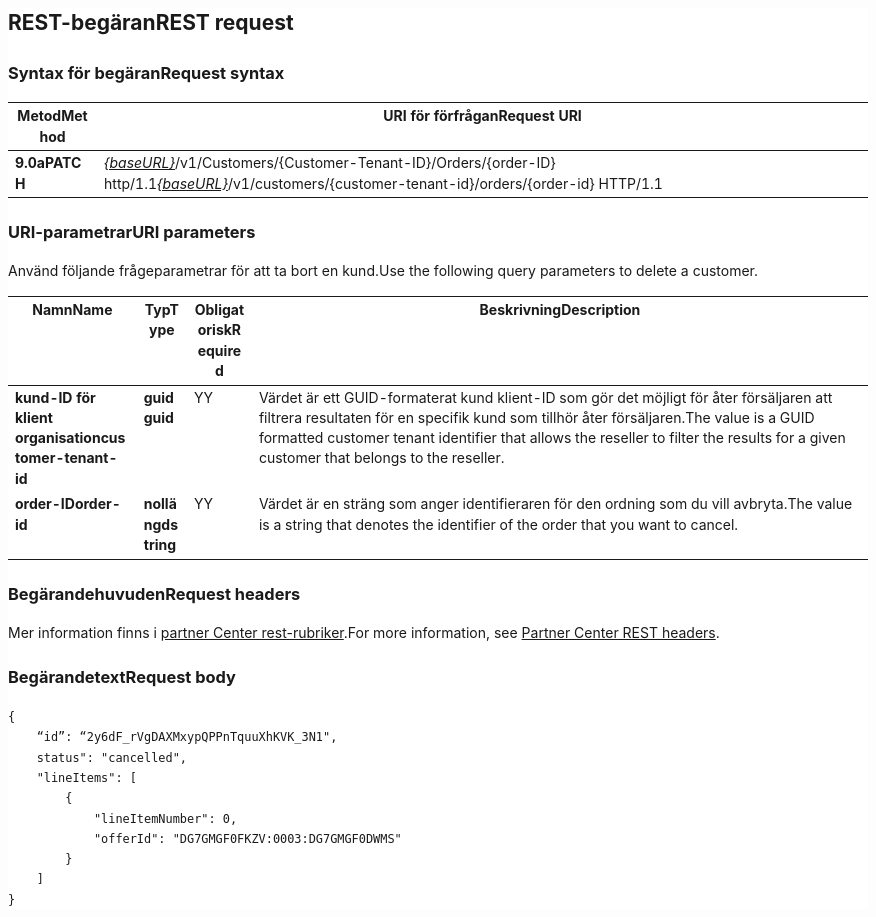 ## <a name="rest-request"></a><span data-ttu-id="a100b-120">REST-begäran</span><span class="sxs-lookup"><span data-stu-id="a100b-120">REST request</span></span>

### <a name="request-syntax"></a><span data-ttu-id="a100b-121">Syntax för begäran</span><span class="sxs-lookup"><span data-stu-id="a100b-121">Request syntax</span></span>

| <span data-ttu-id="a100b-122">Metod</span><span class="sxs-lookup"><span data-stu-id="a100b-122">Method</span></span>     | <span data-ttu-id="a100b-123">URI för förfrågan</span><span class="sxs-lookup"><span data-stu-id="a100b-123">Request URI</span></span>                                                                            |
|------------|----------------------------------------------------------------------------------------|
| <span data-ttu-id="a100b-124">**9.0a**</span><span class="sxs-lookup"><span data-stu-id="a100b-124">**PATCH**</span></span> | <span data-ttu-id="a100b-125">[*{baseURL}*](partner-center-rest-urls.md)/v1/Customers/{Customer-Tenant-ID}/Orders/{order-ID} http/1.1</span><span class="sxs-lookup"><span data-stu-id="a100b-125">[*{baseURL}*](partner-center-rest-urls.md)/v1/customers/{customer-tenant-id}/orders/{order-id} HTTP/1.1</span></span> |

### <a name="uri-parameters"></a><span data-ttu-id="a100b-126">URI-parametrar</span><span class="sxs-lookup"><span data-stu-id="a100b-126">URI parameters</span></span>

<span data-ttu-id="a100b-127">Använd följande frågeparametrar för att ta bort en kund.</span><span class="sxs-lookup"><span data-stu-id="a100b-127">Use the following query parameters to delete a customer.</span></span>

| <span data-ttu-id="a100b-128">Namn</span><span class="sxs-lookup"><span data-stu-id="a100b-128">Name</span></span>                   | <span data-ttu-id="a100b-129">Typ</span><span class="sxs-lookup"><span data-stu-id="a100b-129">Type</span></span>     | <span data-ttu-id="a100b-130">Obligatorisk</span><span class="sxs-lookup"><span data-stu-id="a100b-130">Required</span></span> | <span data-ttu-id="a100b-131">Beskrivning</span><span class="sxs-lookup"><span data-stu-id="a100b-131">Description</span></span>                                                                                                                                            |
|------------------------|----------|----------|--------------------------------------------------------------------------------------------------------------------------------------------------------|
| <span data-ttu-id="a100b-132">**kund-ID för klient organisation**</span><span class="sxs-lookup"><span data-stu-id="a100b-132">**customer-tenant-id**</span></span> | <span data-ttu-id="a100b-133">**guid**</span><span class="sxs-lookup"><span data-stu-id="a100b-133">**guid**</span></span> | <span data-ttu-id="a100b-134">Y</span><span class="sxs-lookup"><span data-stu-id="a100b-134">Y</span></span>        | <span data-ttu-id="a100b-135">Värdet är ett GUID-formaterat kund klient-ID som gör det möjligt för åter försäljaren att filtrera resultaten för en specifik kund som tillhör åter försäljaren.</span><span class="sxs-lookup"><span data-stu-id="a100b-135">The value is a GUID formatted customer tenant identifier that allows the reseller to filter the results for a given customer that belongs to the reseller.</span></span> |
| <span data-ttu-id="a100b-136">**order-ID**</span><span class="sxs-lookup"><span data-stu-id="a100b-136">**order-id**</span></span> | <span data-ttu-id="a100b-137">**nollängd**</span><span class="sxs-lookup"><span data-stu-id="a100b-137">**string**</span></span> | <span data-ttu-id="a100b-138">Y</span><span class="sxs-lookup"><span data-stu-id="a100b-138">Y</span></span>        | <span data-ttu-id="a100b-139">Värdet är en sträng som anger identifieraren för den ordning som du vill avbryta.</span><span class="sxs-lookup"><span data-stu-id="a100b-139">The value is a string that denotes the identifier of the order that you want to cancel.</span></span> |

### <a name="request-headers"></a><span data-ttu-id="a100b-140">Begärandehuvuden</span><span class="sxs-lookup"><span data-stu-id="a100b-140">Request headers</span></span>

<span data-ttu-id="a100b-141">Mer information finns i [partner Center rest-rubriker](headers.md).</span><span class="sxs-lookup"><span data-stu-id="a100b-141">For more information, see [Partner Center REST headers](headers.md).</span></span>

### <a name="request-body"></a><span data-ttu-id="a100b-142">Begärandetext</span><span class="sxs-lookup"><span data-stu-id="a100b-142">Request body</span></span>

```http
{
    “id”: “2y6dF_rVgDAXMxypQPPnTquuXhKVK_3N1",
    status": "cancelled",
    "lineItems": [
        {
            "lineItemNumber": 0,
            "offerId": "DG7GMGF0FKZV:0003:DG7GMGF0DWMS"
        }
    ]
}
```
